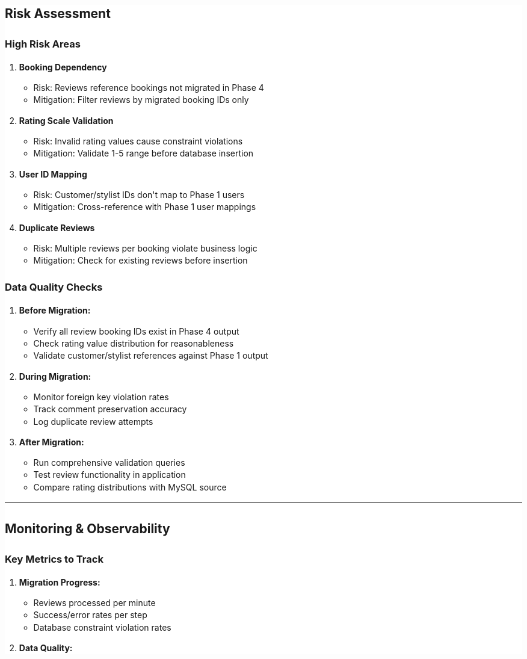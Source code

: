
## Risk Assessment

### High Risk Areas

1. **Booking Dependency**

   - Risk: Reviews reference bookings not migrated in Phase 4
   - Mitigation: Filter reviews by migrated booking IDs only

2. **Rating Scale Validation**

   - Risk: Invalid rating values cause constraint violations
   - Mitigation: Validate 1-5 range before database insertion

3. **User ID Mapping**

   - Risk: Customer/stylist IDs don't map to Phase 1 users
   - Mitigation: Cross-reference with Phase 1 user mappings

4. **Duplicate Reviews**
   - Risk: Multiple reviews per booking violate business logic
   - Mitigation: Check for existing reviews before insertion

### Data Quality Checks

1. **Before Migration:**

   - Verify all review booking IDs exist in Phase 4 output
   - Check rating value distribution for reasonableness
   - Validate customer/stylist references against Phase 1 output

2. **During Migration:**

   - Monitor foreign key violation rates
   - Track comment preservation accuracy
   - Log duplicate review attempts

3. **After Migration:**
   - Run comprehensive validation queries
   - Test review functionality in application
   - Compare rating distributions with MySQL source

---

## Monitoring & Observability

### Key Metrics to Track

1. **Migration Progress:**

   - Reviews processed per minute
   - Success/error rates per step
   - Database constraint violation rates

2. **Data Quality:**
